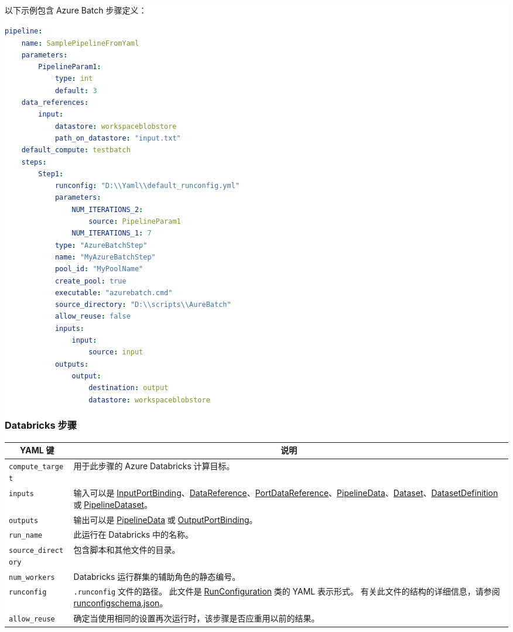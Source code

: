 以下示例包含 Azure Batch 步骤定义：

```yaml
pipeline:
    name: SamplePipelineFromYaml
    parameters:
        PipelineParam1:
            type: int
            default: 3
    data_references:
        input:
            datastore: workspaceblobstore
            path_on_datastore: "input.txt"
    default_compute: testbatch
    steps:
        Step1:
            runconfig: "D:\\Yaml\\default_runconfig.yml"
            parameters:
                NUM_ITERATIONS_2:
                    source: PipelineParam1
                NUM_ITERATIONS_1: 7
            type: "AzureBatchStep"
            name: "MyAzureBatchStep"
            pool_id: "MyPoolName"
            create_pool: true
            executable: "azurebatch.cmd"
            source_directory: "D:\\scripts\\AureBatch"
            allow_reuse: false
            inputs:
                input:
                    source: input
            outputs:
                output:
                    destination: output
                    datastore: workspaceblobstore
```

### <a name="databricks-step"></a>Databricks 步骤

| YAML 键 | 说明 |
| ----- | ----- |
| `compute_target` | 用于此步骤的 Azure Databricks 计算目标。 |
| `inputs` | 输入可以是 [InputPortBinding](https://docs.microsoft.com/python/api/azureml-pipeline-core/azureml.pipeline.core.graph.inputportbinding?view=azure-ml-py)、[DataReference](#data-reference)、[PortDataReference](https://docs.microsoft.com/python/api/azureml-pipeline-core/azureml.pipeline.core.portdatareference?view=azure-ml-py)、[PipelineData](https://docs.microsoft.com/python/api/azureml-pipeline-core/azureml.pipeline.core.pipelinedata?view=azure-ml-py)、[Dataset](https://docs.microsoft.com/python/api/azureml-core/azureml.core.dataset%28class%29?view=azure-ml-py)、[DatasetDefinition](https://docs.microsoft.com/python/api/azureml-core/azureml.data.dataset_definition.datasetdefinition?view=azure-ml-py) 或 [PipelineDataset](https://docs.microsoft.com/python/api/azureml-pipeline-core/azureml.pipeline.core.pipelinedataset?view=azure-ml-py)。 |
| `outputs` | 输出可以是 [PipelineData](https://docs.microsoft.com/python/api/azureml-pipeline-core/azureml.pipeline.core.pipelinedata?view=azure-ml-py) 或 [OutputPortBinding](https://docs.microsoft.com/python/api/azureml-pipeline-core/azureml.pipeline.core.graph.outputportbinding?view=azure-ml-py)。 |
| `run_name` | 此运行在 Databricks 中的名称。 |
| `source_directory` | 包含脚本和其他文件的目录。 |
| `num_workers` | Databricks 运行群集的辅助角色的静态编号。 |
| `runconfig` | `.runconfig` 文件的路径。 此文件是 [RunConfiguration](https://docs.microsoft.com/python/api/azureml-core/azureml.core.runconfiguration?view=azure-ml-py) 类的 YAML 表示形式。 有关此文件的结构的详细信息，请参阅 [runconfigschema.json](https://github.com/microsoft/MLOps/blob/b4bdcf8c369d188e83f40be8b748b49821f71cf2/infra-as-code/runconfigschema.json)。 |
| `allow_reuse` | 确定当使用相同的设置再次运行时，该步骤是否应重用以前的结果。 |
